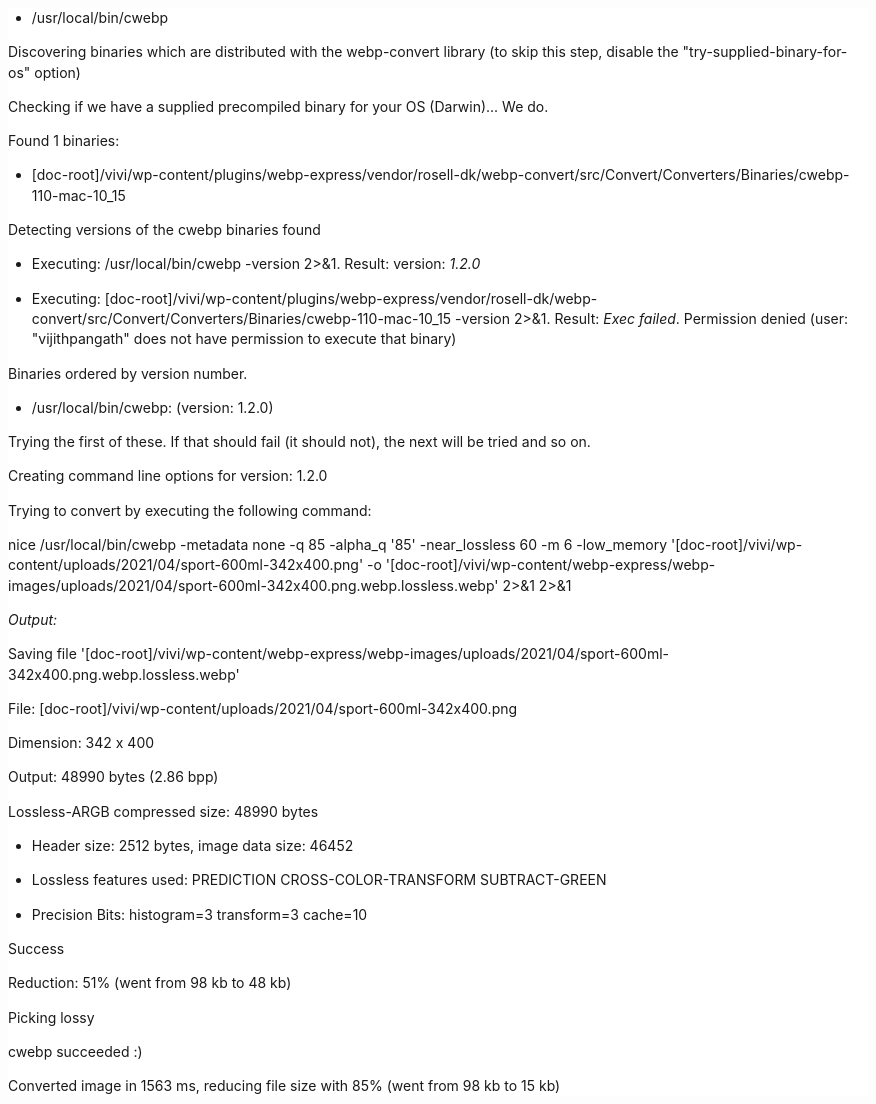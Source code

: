 - /usr/local/bin/cwebp

Discovering binaries which are distributed with the webp-convert library (to skip this step, disable the "try-supplied-binary-for-os" option)

Checking if we have a supplied precompiled binary for your OS (Darwin)... We do.

Found 1 binaries: 

- [doc-root]/vivi/wp-content/plugins/webp-express/vendor/rosell-dk/webp-convert/src/Convert/Converters/Binaries/cwebp-110-mac-10_15

Detecting versions of the cwebp binaries found

- Executing: /usr/local/bin/cwebp -version 2>&1. Result: version: *1.2.0*

- Executing: [doc-root]/vivi/wp-content/plugins/webp-express/vendor/rosell-dk/webp-convert/src/Convert/Converters/Binaries/cwebp-110-mac-10_15 -version 2>&1. Result: *Exec failed*. Permission denied (user: "vijithpangath" does not have permission to execute that binary)

Binaries ordered by version number.

- /usr/local/bin/cwebp: (version: 1.2.0)

Trying the first of these. If that should fail (it should not), the next will be tried and so on.

Creating command line options for version: 1.2.0

Trying to convert by executing the following command:

nice /usr/local/bin/cwebp -metadata none -q 85 -alpha_q '85' -near_lossless 60 -m 6 -low_memory '[doc-root]/vivi/wp-content/uploads/2021/04/sport-600ml-342x400.png' -o '[doc-root]/vivi/wp-content/webp-express/webp-images/uploads/2021/04/sport-600ml-342x400.png.webp.lossless.webp' 2>&1 2>&1


*Output:* 

Saving file '[doc-root]/vivi/wp-content/webp-express/webp-images/uploads/2021/04/sport-600ml-342x400.png.webp.lossless.webp'

File:      [doc-root]/vivi/wp-content/uploads/2021/04/sport-600ml-342x400.png

Dimension: 342 x 400

Output:    48990 bytes (2.86 bpp)

Lossless-ARGB compressed size: 48990 bytes

  * Header size: 2512 bytes, image data size: 46452

  * Lossless features used: PREDICTION CROSS-COLOR-TRANSFORM SUBTRACT-GREEN

  * Precision Bits: histogram=3 transform=3 cache=10


Success

Reduction: 51% (went from 98 kb to 48 kb)


Picking lossy

cwebp succeeded :)


Converted image in 1563 ms, reducing file size with 85% (went from 98 kb to 15 kb)

